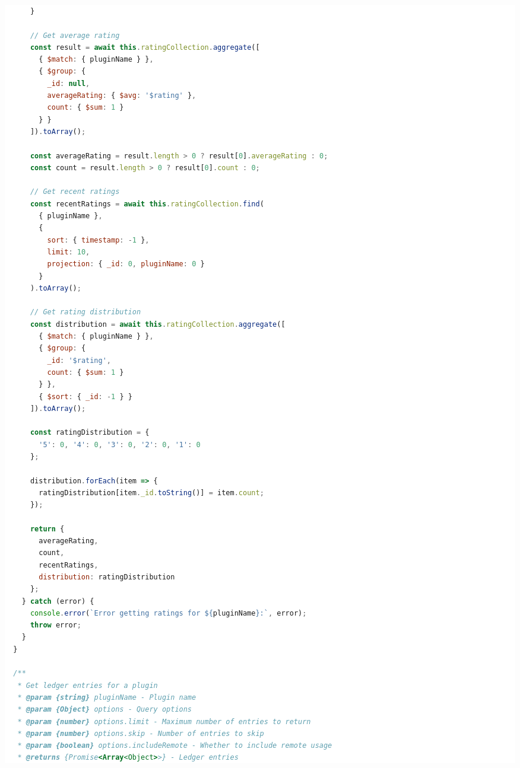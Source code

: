 ```javascript
      }
      
      // Get average rating
      const result = await this.ratingCollection.aggregate([
        { $match: { pluginName } },
        { $group: {
          _id: null,
          averageRating: { $avg: '$rating' },
          count: { $sum: 1 }
        } }
      ]).toArray();
      
      const averageRating = result.length > 0 ? result[0].averageRating : 0;
      const count = result.length > 0 ? result[0].count : 0;
      
      // Get recent ratings
      const recentRatings = await this.ratingCollection.find(
        { pluginName },
        { 
          sort: { timestamp: -1 },
          limit: 10,
          projection: { _id: 0, pluginName: 0 }
        }
      ).toArray();
      
      // Get rating distribution
      const distribution = await this.ratingCollection.aggregate([
        { $match: { pluginName } },
        { $group: {
          _id: '$rating',
          count: { $sum: 1 }
        } },
        { $sort: { _id: -1 } }
      ]).toArray();
      
      const ratingDistribution = {
        '5': 0, '4': 0, '3': 0, '2': 0, '1': 0
      };
      
      distribution.forEach(item => {
        ratingDistribution[item._id.toString()] = item.count;
      });
      
      return {
        averageRating,
        count,
        recentRatings,
        distribution: ratingDistribution
      };
    } catch (error) {
      console.error(`Error getting ratings for ${pluginName}:`, error);
      throw error;
    }
  }

  /**
   * Get ledger entries for a plugin
   * @param {string} pluginName - Plugin name
   * @param {Object} options - Query options
   * @param {number} options.limit - Maximum number of entries to return
   * @param {number} options.skip - Number of entries to skip
   * @param {boolean} options.includeRemote - Whether to include remote usage
   * @returns {Promise<Array<Object>>} - Ledger entries
```